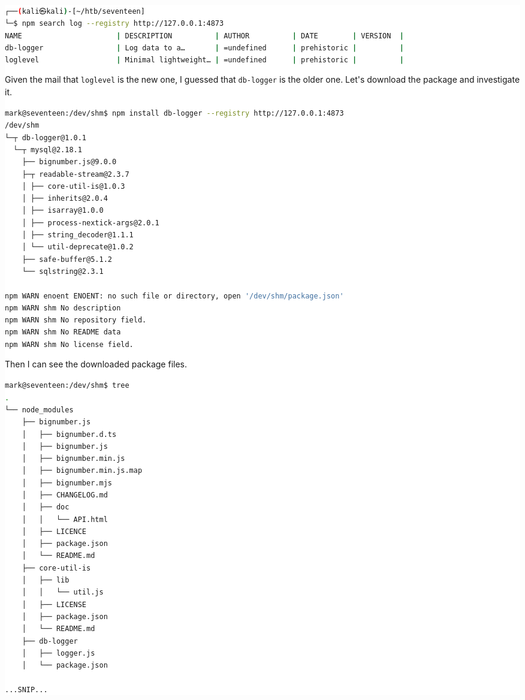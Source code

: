 ```bash
┌──(kali㉿kali)-[~/htb/seventeen]
└─$ npm search log --registry http://127.0.0.1:4873
NAME                      | DESCRIPTION          | AUTHOR          | DATE        | VERSION  |
db-logger                 | Log data to a…       | =undefined      | prehistoric |          |
loglevel                  | Minimal lightweight… | =undefined      | prehistoric |          |
```

Given the mail that `loglevel` is the new one, I guessed that `db-logger` is the older one.
Let's download the package and investigate it.

```bash
mark@seventeen:/dev/shm$ npm install db-logger --registry http://127.0.0.1:4873
/dev/shm
└─┬ db-logger@1.0.1 
  └─┬ mysql@2.18.1 
    ├── bignumber.js@9.0.0 
    ├─┬ readable-stream@2.3.7 
    │ ├── core-util-is@1.0.3 
    │ ├── inherits@2.0.4 
    │ ├── isarray@1.0.0 
    │ ├── process-nextick-args@2.0.1 
    │ ├── string_decoder@1.1.1 
    │ └── util-deprecate@1.0.2 
    ├── safe-buffer@5.1.2 
    └── sqlstring@2.3.1 

npm WARN enoent ENOENT: no such file or directory, open '/dev/shm/package.json'
npm WARN shm No description
npm WARN shm No repository field.
npm WARN shm No README data
npm WARN shm No license field.
```

Then I can see the downloaded package files.

```bash
mark@seventeen:/dev/shm$ tree
.
└── node_modules
    ├── bignumber.js
    │   ├── bignumber.d.ts
    │   ├── bignumber.js
    │   ├── bignumber.min.js
    │   ├── bignumber.min.js.map
    │   ├── bignumber.mjs
    │   ├── CHANGELOG.md
    │   ├── doc
    │   │   └── API.html
    │   ├── LICENCE
    │   ├── package.json
    │   └── README.md
    ├── core-util-is
    │   ├── lib
    │   │   └── util.js
    │   ├── LICENSE
    │   ├── package.json
    │   └── README.md
    ├── db-logger
    │   ├── logger.js
    │   └── package.json

...SNIP...
```
